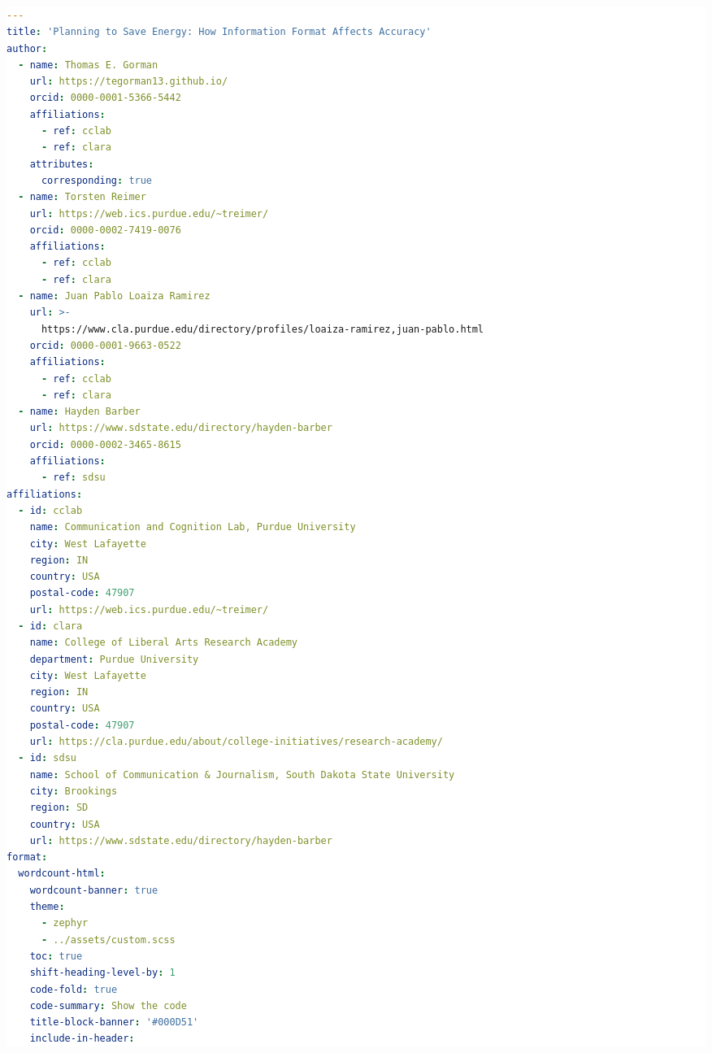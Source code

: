```yaml
---
title: 'Planning to Save Energy: How Information Format Affects Accuracy'
author:
  - name: Thomas E. Gorman
    url: https://tegorman13.github.io/
    orcid: 0000-0001-5366-5442
    affiliations:
      - ref: cclab
      - ref: clara
    attributes:
      corresponding: true
  - name: Torsten Reimer
    url: https://web.ics.purdue.edu/~treimer/
    orcid: 0000-0002-7419-0076
    affiliations:
      - ref: cclab
      - ref: clara
  - name: Juan Pablo Loaiza Ramirez
    url: >-
      https://www.cla.purdue.edu/directory/profiles/loaiza-ramirez,juan-pablo.html
    orcid: 0000-0001-9663-0522
    affiliations:
      - ref: cclab
      - ref: clara
  - name: Hayden Barber
    url: https://www.sdstate.edu/directory/hayden-barber
    orcid: 0000-0002-3465-8615
    affiliations:
      - ref: sdsu
affiliations:
  - id: cclab
    name: Communication and Cognition Lab, Purdue University
    city: West Lafayette
    region: IN
    country: USA
    postal-code: 47907
    url: https://web.ics.purdue.edu/~treimer/
  - id: clara
    name: College of Liberal Arts Research Academy
    department: Purdue University
    city: West Lafayette
    region: IN
    country: USA
    postal-code: 47907
    url: https://cla.purdue.edu/about/college-initiatives/research-academy/
  - id: sdsu
    name: School of Communication & Journalism, South Dakota State University
    city: Brookings
    region: SD
    country: USA
    url: https://www.sdstate.edu/directory/hayden-barber
format:
  wordcount-html:
    wordcount-banner: true
    theme:
      - zephyr
      - ../assets/custom.scss
    toc: true
    shift-heading-level-by: 1
    code-fold: true
    code-summary: Show the code
    title-block-banner: '#000D51'
    include-in-header:
```
